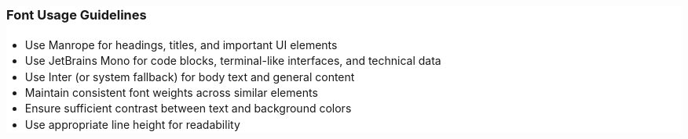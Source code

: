 ### Font Usage Guidelines

- Use Manrope for headings, titles, and important UI elements
- Use JetBrains Mono for code blocks, terminal-like interfaces, and technical data
- Use Inter (or system fallback) for body text and general content
- Maintain consistent font weights across similar elements
- Ensure sufficient contrast between text and background colors
- Use appropriate line height for readability